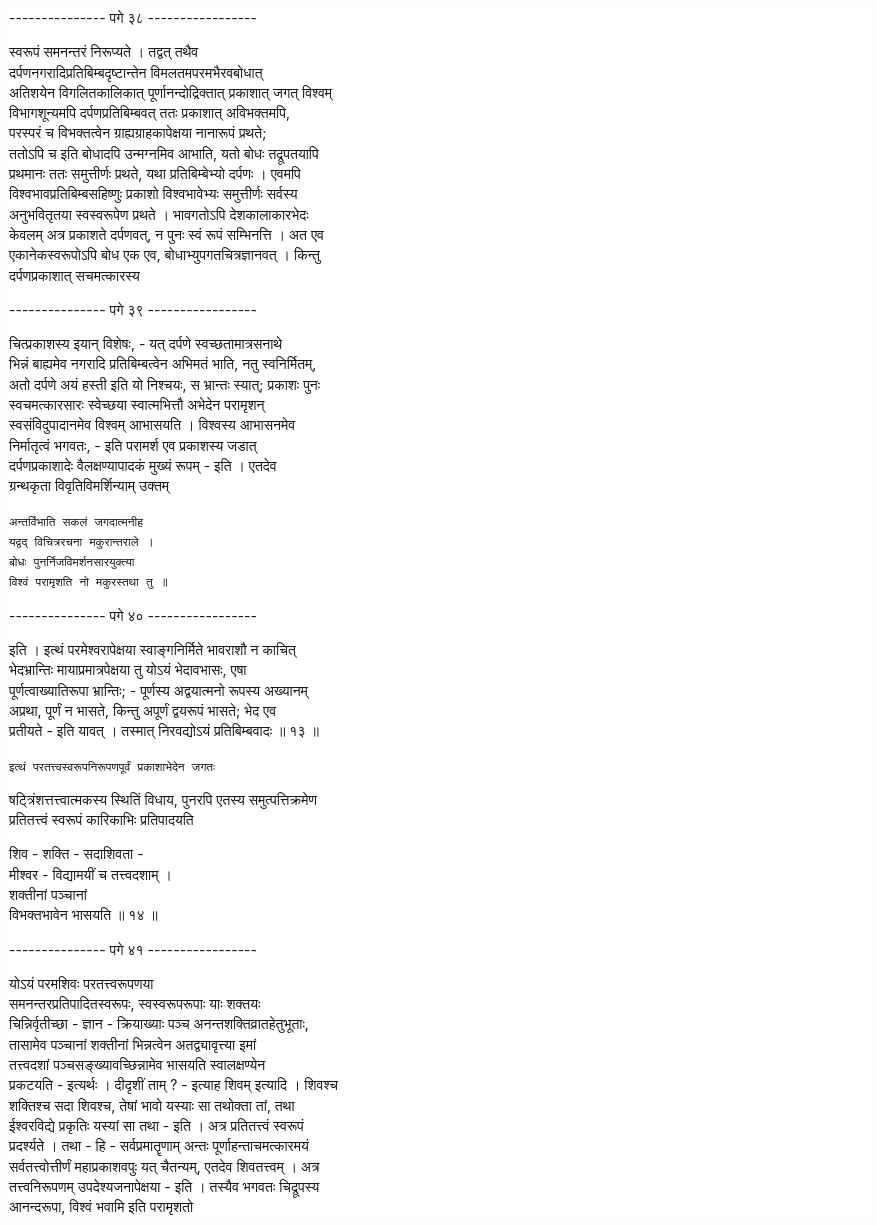 --------------- पगे ३८ -----------------  
  
 स्वरूपं समनन्तरं निरूप्यते । तद्वत् तथैव   
दर्पणनगरादिप्रतिबिम्बदृष्टान्तेन विमलतमपरमभैरवबोधात्   
अतिशयेन विगलितकालिकात् पूर्णानन्दोद्रिक्तात् प्रकाशात् जगत् विश्वम्   
विभागशून्यमपि दर्पणप्रतिबिम्बवत् ततः प्रकाशात् अविभक्तमपि,   
परस्परं च विभक्तत्वेन ग्राह्यग्राहकापेक्षया नानारूपं प्रथते;   
ततोऽपि च इति बोधादपि उन्मग्नमिव आभाति, यतो बोधः तद्रूपतयापि   
प्रथमानः ततः समुत्तीर्णः प्रथते, यथा प्रतिबिम्बेभ्यो दर्पणः । एवमपि   
विश्वभावप्रतिबिम्बसहिष्णुः प्रकाशो विश्वभावेभ्यः समुत्तीर्णः सर्वस्य   
अनुभवितृतया स्वस्वरूपेण प्रथते । भावगतोऽपि देशकालाकारभेदः   
केवलम् अत्र प्रकाशते दर्पणवत्, न पुनः स्वं रूपं सम्भिनत्ति । अत एव   
एकानेकस्वरूपोऽपि बोध एक एव, बोधाभ्युपगतचित्रज्ञानवत् । किन्तु   
दर्पणप्रकाशात् सचमत्कारस्य  
  
--------------- पगे ३९ -----------------  
  
 चित्प्रकाशस्य इयान् विशेषः, - यत् दर्पणे स्वच्छतामात्रसनाथे   
भिन्नं बाह्यमेव नगरादि प्रतिबिम्बत्वेन अभिमतं भाति, नतु स्वनिर्मितम्,   
अतो दर्पणे अयं हस्ती इति यो निश्चयः, स भ्रान्तः स्यात्; प्रकाशः पुनः   
स्वचमत्कारसारः स्वेच्छया स्वात्मभित्तौ अभेदेन परामृशन्   
स्वसंविदुपादानमेव विश्वम् आभासयति । विश्वस्य आभासनमेव   
निर्मातृत्वं भगवतः, - इति परामर्श एव प्रकाशस्य जडात्   
दर्पणप्रकाशादेः वैलक्षण्यापादकं मुख्यं रूपम् - इति । एतदेव   
ग्रन्थकृता विवृतिविमर्शिन्याम् उक्तम्  
  
	अन्तर्विभाति सकलं जगदात्मनीह  
	यद्वद् विचित्ररचना मकुरान्तराले ।  
	बोधः पुनर्निजविमर्शनसारयुक्त्या  
	विश्वं परामृशति नो मकुरस्तथा तु ॥  
  
--------------- पगे ४० -----------------  
  
 इति । इत्थं परमेश्वरापेक्षया स्वाङ्गनिर्मिते भावराशौ न काचित्   
भेदभ्रान्तिः मायाप्रमात्रपेक्षया तु योऽयं भेदावभासः, एषा   
पूर्णत्वाख्यातिरूपा भ्रान्तिः; - पूर्णस्य अद्वयात्मनो रूपस्य अख्यानम्   
अप्रथा, पूर्णं न भासते, किन्तु अपूर्णं द्वयरूपं भासते; भेद एव   
प्रतीयते - इति यावत् । तस्मात् निरवद्योऽयं प्रतिबिम्बवादः ॥ १३ ॥  
  
	इत्थं परतत्त्वस्वरूपनिरूपणपूर्वं प्रकाशाभेदेन जगतः   
षट्त्रिंशत्तत्त्वात्मकस्य स्थितिं विधाय, पुनरपि एतस्य समुत्पत्तिक्रमेण   
प्रतितत्त्वं स्वरूपं कारिकाभिः प्रतिपादयति  
  
शिव - शक्ति - सदाशिवता -  
मीश्वर - विद्यामयीं च तत्त्वदशाम् ।  
शक्तीनां पञ्चानां  
विभक्तभावेन भासयति ॥ १४ ॥  
  
--------------- पगे ४१ -----------------  
  
 योऽयं परमशिवः परतत्त्वरूपणया   
समनन्तरप्रतिपादितस्वरूपः, स्वस्वरूपरूपाः याः शक्तयः   
चिन्निर्वृतीच्छा - ज्ञान - क्रियाख्याः पञ्च अनन्तशक्तिव्रातहेतुभूताः,   
तासामेव पञ्चानां शक्तीनां भिन्नत्वेन अतद्व्यावृत्त्या इमां   
तत्त्वदशां पञ्चसङ्ख्यावच्छिन्नामेव भासयति स्वालक्षण्येन   
प्रकटयति - इत्यर्थः । दीदृशीं ताम् ? - इत्याह शिवम् इत्यादि । शिवश्च   
शक्तिश्च सदा शिवश्च, तेषां भावो यस्याः सा तथोक्ता तां, तथा   
ईश्वरविद्ये प्रकृतिः यस्यां सा तथा - इति । अत्र प्रतितत्त्वं स्वरूपं   
प्रदर्श्यते । तथा - हि - सर्वप्रमातॄणाम् अन्तः पूर्णाहन्ताचमत्कारमयं   
सर्वतत्त्वोत्तीर्णं महाप्रकाशवपुः यत् चैतन्यम्, एतदेव शिवतत्त्वम् । अत्र   
तत्त्वनिरूपणम् उपदेश्यजनापेक्षया - इति । तस्यैव भगवतः चिद्रूपस्य   
आनन्दरूपा, विश्वं भवामि इति परामृशतो  
  